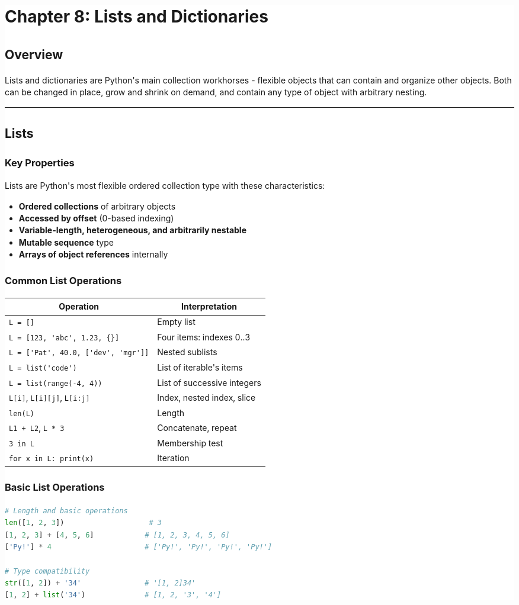 # Chapter 8: Lists and Dictionaries

## Overview

Lists and dictionaries are Python's main collection workhorses - flexible objects that can contain and organize other objects. Both can be changed in place, grow and shrink on demand, and contain any type of object with arbitrary nesting.

---

## Lists

### Key Properties

Lists are Python's most flexible ordered collection type with these characteristics:

- **Ordered collections** of arbitrary objects
- **Accessed by offset** (0-based indexing)
- **Variable-length, heterogeneous, and arbitrarily nestable**
- **Mutable sequence** type
- **Arrays of object references** internally

### Common List Operations

| Operation | Interpretation |
|-----------|---------------|
| `L = []` | Empty list |
| `L = [123, 'abc', 1.23, {}]` | Four items: indexes 0..3 |
| `L = ['Pat', 40.0, ['dev', 'mgr']]` | Nested sublists |
| `L = list('code')` | List of iterable's items |
| `L = list(range(-4, 4))` | List of successive integers |
| `L[i]`, `L[i][j]`, `L[i:j]` | Index, nested index, slice |
| `len(L)` | Length |
| `L1 + L2`, `L * 3` | Concatenate, repeat |
| `3 in L` | Membership test |
| `for x in L: print(x)` | Iteration |

### Basic List Operations

```python
# Length and basic operations
len([1, 2, 3])                    # 3
[1, 2, 3] + [4, 5, 6]            # [1, 2, 3, 4, 5, 6]
['Py!'] * 4                      # ['Py!', 'Py!', 'Py!', 'Py!']

# Type compatibility
str([1, 2]) + '34'               # '[1, 2]34'
[1, 2] + list('34')              # [1, 2, '3', '4']
```
